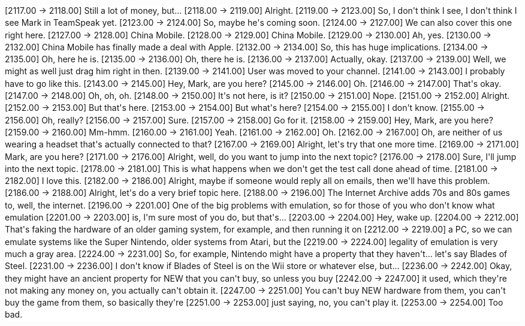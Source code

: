 [2117.00 → 2118.00] Still a lot of money, but...
[2118.00 → 2119.00] Alright.
[2119.00 → 2123.00] So, I don't think I see, I don't think I see Mark in TeamSpeak yet.
[2123.00 → 2124.00] So, maybe he's coming soon.
[2124.00 → 2127.00] We can also cover this one right here.
[2127.00 → 2128.00] China Mobile.
[2128.00 → 2129.00] China Mobile.
[2129.00 → 2130.00] Ah, yes.
[2130.00 → 2132.00] China Mobile has finally made a deal with Apple.
[2132.00 → 2134.00] So, this has huge implications.
[2134.00 → 2135.00] Oh, here he is.
[2135.00 → 2136.00] Oh, there he is.
[2136.00 → 2137.00] Actually, okay.
[2137.00 → 2139.00] Well, we might as well just drag him right in then.
[2139.00 → 2141.00] User was moved to your channel.
[2141.00 → 2143.00] I probably have to go like this.
[2143.00 → 2145.00] Hey, Mark, are you here?
[2145.00 → 2146.00] Oh.
[2146.00 → 2147.00] That's okay.
[2147.00 → 2148.00] Oh, oh, oh.
[2148.00 → 2150.00] It's not here, is it?
[2150.00 → 2151.00] Nope.
[2151.00 → 2152.00] Alright.
[2152.00 → 2153.00] But that's here.
[2153.00 → 2154.00] But what's here?
[2154.00 → 2155.00] I don't know.
[2155.00 → 2156.00] Oh, really?
[2156.00 → 2157.00] Sure.
[2157.00 → 2158.00] Go for it.
[2158.00 → 2159.00] Hey, Mark, are you here?
[2159.00 → 2160.00] Mm-hmm.
[2160.00 → 2161.00] Yeah.
[2161.00 → 2162.00] Oh.
[2162.00 → 2167.00] Oh, are neither of us wearing a headset that's actually connected to that?
[2167.00 → 2169.00] Alright, let's try that one more time.
[2169.00 → 2171.00] Mark, are you here?
[2171.00 → 2176.00] Alright, well, do you want to jump into the next topic?
[2176.00 → 2178.00] Sure, I'll jump into the next topic.
[2178.00 → 2181.00] This is what happens when we don't get the test call done ahead of time.
[2181.00 → 2182.00] I love this.
[2182.00 → 2186.00] Alright, maybe if someone would reply all on emails, then we'll have this problem.
[2186.00 → 2188.00] Alright, let's do a very brief topic here.
[2188.00 → 2196.00] The Internet Archive adds 70s and 80s games to, well, the internet.
[2196.00 → 2201.00] One of the big problems with emulation, so for those of you who don't know what emulation
[2201.00 → 2203.00] is, I'm sure most of you do, but that's...
[2203.00 → 2204.00] Hey, wake up.
[2204.00 → 2212.00] That's faking the hardware of an older gaming system, for example, and then running it on
[2212.00 → 2219.00] a PC, so we can emulate systems like the Super Nintendo, older systems from Atari, but the
[2219.00 → 2224.00] legality of emulation is very much a gray area.
[2224.00 → 2231.00] So, for example, Nintendo might have a property that they haven't... let's say Blades of Steel.
[2231.00 → 2236.00] I don't know if Blades of Steel is on the Wii store or whatever else, but...
[2236.00 → 2242.00] Okay, they might have an ancient property for NEW that you can't buy, so unless you buy
[2242.00 → 2247.00] it used, which they're not making any money on, you actually can't obtain it.
[2247.00 → 2251.00] You can't buy NEW hardware from them, you can't buy the game from them, so basically they're
[2251.00 → 2253.00] just saying, no, you can't play it.
[2253.00 → 2254.00] Too bad.